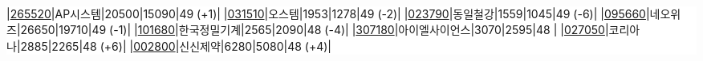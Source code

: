 |[265520](https://finance.daum.net/quotes/A265520)|AP시스템|20500|15090|49 (+1)|
|[031510](https://finance.daum.net/quotes/A031510)|오스템|1953|1278|49 (-2)|
|[023790](https://finance.daum.net/quotes/A023790)|동일철강|1559|1045|49 (-6)|
|[095660](https://finance.daum.net/quotes/A095660)|네오위즈|26650|19710|49 (-1)|
|[101680](https://finance.daum.net/quotes/A101680)|한국정밀기계|2565|2090|48 (-4)|
|[307180](https://finance.daum.net/quotes/A307180)|아이엘사이언스|3070|2595|48 |
|[027050](https://finance.daum.net/quotes/A027050)|코리아나|2885|2265|48 (+6)|
|[002800](https://finance.daum.net/quotes/A002800)|신신제약|6280|5080|48 (+4)|
